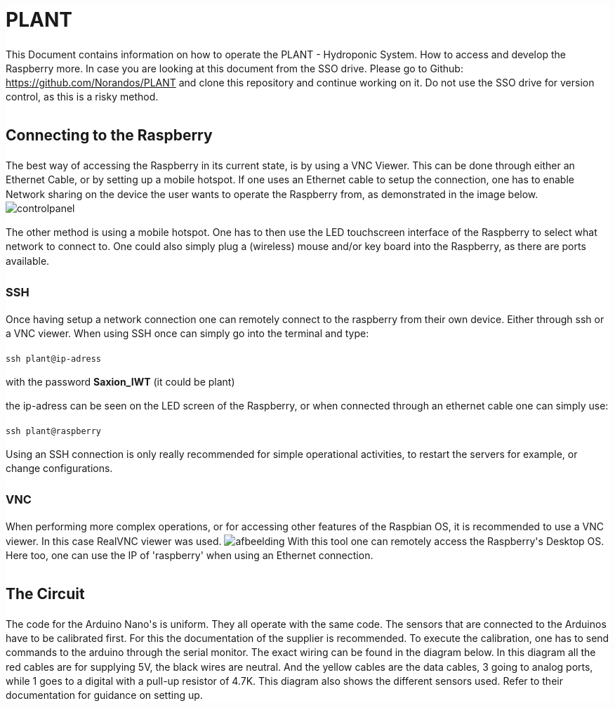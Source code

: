 # PLANT
This Document contains information on how to operate the PLANT - Hydroponic System. How to access and develop the Raspberry more. In case you are looking at this document from the SSO drive. Please go to Github: https://github.com/Norandos/PLANT and clone this repository and continue working on it. Do not use the SSO drive for version control, as this is a risky method.

## Connecting to the Raspberry
The best way of accessing the Raspberry in its current state, is by using a VNC Viewer. This can be done through either an Ethernet Cable, or by setting up a mobile hotspot. If one uses an Ethernet cable to setup the connection, one has to enable Network sharing on the device the user wants to operate the Raspberry from, as demonstrated in the image below. ![controlpanel](https://hackmd.io/_uploads/HJtf1DrvA.png)

The other method is using a mobile hotspot. One has to then use the LED touchscreen interface of the Raspberry to select what network to connect to. One could also simply plug a (wireless) mouse and/or key board into the Raspberry, as there are ports available. 

### SSH
Once having setup a network connection one can remotely connect to the raspberry from their own device. Either through ssh or a VNC viewer. When using SSH once can simply go into the terminal and type: 
```
ssh plant@ip-adress 
```
with the password **Saxion_IWT** (it could be plant)

the ip-adress can be seen on the LED screen of the Raspberry, or when connected through an ethernet cable one can simply use:
```
ssh plant@raspberry 
```
Using an SSH connection is only really recommended for simple operational activities, to restart the servers for example, or change configurations. 

### VNC
When performing more complex operations, or for accessing other features of the Raspbian OS, it is recommended to use a VNC viewer. In this case RealVNC viewer was used. ![afbeelding](https://hackmd.io/_uploads/HJlSfvSPR.png)
With this tool one can remotely access the Raspberry's Desktop OS. Here too, one can use the IP of 'raspberry' when using an Ethernet connection.

## The Circuit
The code for the Arduino Nano's is uniform. They all operate with the same code. The sensors that are connected to the Arduinos have to be calibrated first. For this the documentation of the supplier is recommended. To execute the calibration, one has to send commands to the arduino through the serial monitor. The exact wiring can be found in the diagram below. In this diagram all the red cables are for supplying 5V, the black wires are neutral. And the yellow cables are the data cables, 3 going to analog ports, while 1 goes to a digital with a pull-up resistor of 4.7K. This diagram also shows the different sensors used. Refer to their documentation for guidance on setting up.
